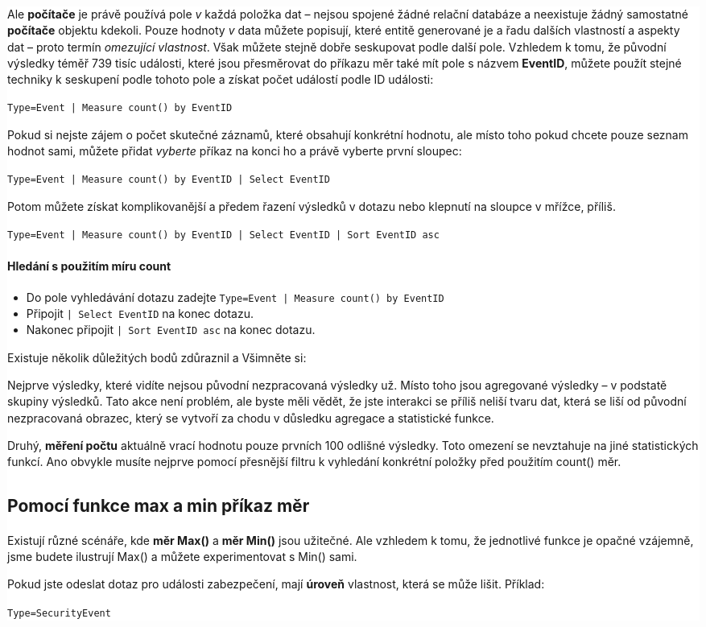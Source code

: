 Ale **počítače** je právě používá pole *v* každá položka dat – nejsou spojené žádné relační databáze a neexistuje žádný samostatné **počítače** objektu kdekoli. Pouze hodnoty *v* data můžete popisují, které entitě generované je a řadu dalších vlastností a aspekty dat – proto termín *omezující vlastnost*. Však můžete stejně dobře seskupovat podle další pole. Vzhledem k tomu, že původní výsledky téměř 739 tisíc události, které jsou přesměrovat do příkazu měr také mít pole s názvem **EventID**, můžete použít stejné techniky k seskupení podle tohoto pole a získat počet událostí podle ID události:

```
Type=Event | Measure count() by EventID
```

Pokud si nejste zájem o počet skutečné záznamů, které obsahují konkrétní hodnotu, ale místo toho pokud chcete pouze seznam hodnot sami, můžete přidat *vyberte* příkaz na konci ho a právě vyberte první sloupec:

```
Type=Event | Measure count() by EventID | Select EventID
```

Potom můžete získat komplikovanější a předem řazení výsledků v dotazu nebo klepnutí na sloupce v mřížce, příliš.

```
Type=Event | Measure count() by EventID | Select EventID | Sort EventID asc
```

#### <a name="to-search-using-measure-count"></a>Hledání s použitím míru count
* Do pole vyhledávání dotazu zadejte `Type=Event | Measure count() by EventID`
* Připojit `| Select EventID` na konec dotazu.
* Nakonec připojit `| Sort EventID asc` na konec dotazu.

Existuje několik důležitých bodů zdůraznil a Všimněte si:

Nejprve výsledky, které vidíte nejsou původní nezpracovaná výsledky už. Místo toho jsou agregované výsledky – v podstatě skupiny výsledků. Tato akce není problém, ale byste měli vědět, že jste interakci se příliš neliší tvaru dat, která se liší od původní nezpracovaná obrazec, který se vytvoří za chodu v důsledku agregace a statistické funkce.

Druhý, **měření počtu** aktuálně vrací hodnotu pouze prvních 100 odlišné výsledky. Toto omezení se nevztahuje na jiné statistických funkcí. Ano obvykle musíte nejprve pomocí přesnější filtru k vyhledání konkrétní položky před použitím count() měr.

## <a name="use-the-max-and-min-functions-with-the-measure-command"></a>Pomocí funkce max a min příkaz měr
Existují různé scénáře, kde **měr Max()** a **měr Min()** jsou užitečné. Ale vzhledem k tomu, že jednotlivé funkce je opačné vzájemně, jsme budete ilustrují Max() a můžete experimentovat s Min() sami.

Pokud jste odeslat dotaz pro události zabezpečení, mají **úroveň** vlastnost, která se může lišit. Příklad:

```
Type=SecurityEvent
```

